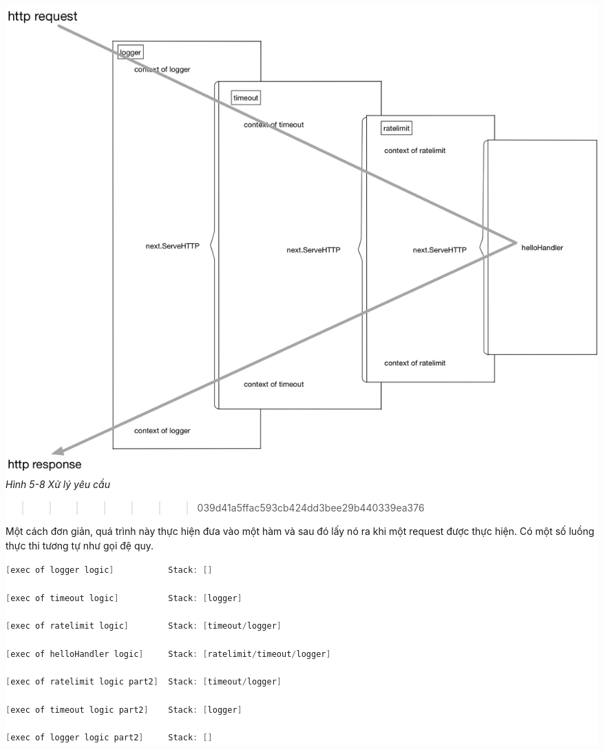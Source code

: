 ![](../images/ch5-03-middleware_flow.png)
*Hình 5-8 Xử lý yêu cầu*
>>>>>>> 039d41a5ffac593cb424dd3bee29b440339ea376

Một cách đơn giản, quá trình này thực hiện đưa vào một hàm và sau đó lấy nó ra khi một request được thực hiện. Có một số luồng thực thi tương tự như gọi đệ quy.

```go
[exec of logger logic]           Stack: []

[exec of timeout logic]          Stack: [logger]

[exec of ratelimit logic]        Stack: [timeout/logger]

[exec of helloHandler logic]     Stack: [ratelimit/timeout/logger]

[exec of ratelimit logic part2]  Stack: [timeout/logger]

[exec of timeout logic part2]    Stack: [logger]

[exec of logger logic part2]     Stack: []
```
